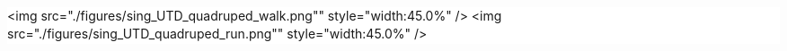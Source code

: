 <img src="./figures/sing_UTD_quadruped_walk.png"" style="width:45.0%" /> <img src="./figures/sing_UTD_quadruped_run.png"" style="width:45.0%" />